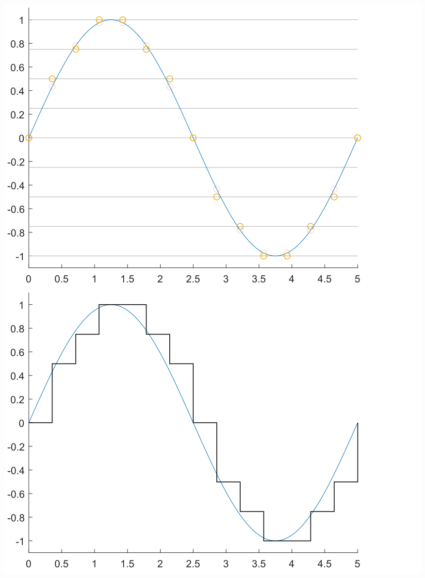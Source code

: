 ![discretization](discB.png?classes=inline&width=290px)
![resulting discretized waveform](discC.png?classes=inline&width=290px)
